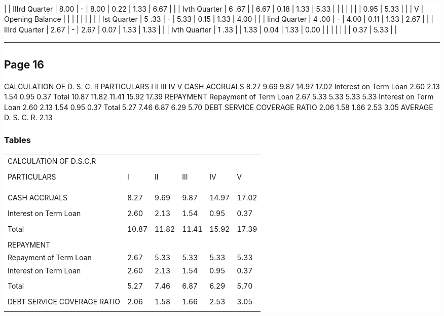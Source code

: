 |  | IIIrd Quarter | 8.00 | - | 8.00 | 0.22 | 1.33 | 6.67 |
|  | Ivth Quarter | 6 .67 |  | 6.67 | 0.18 | 1.33 | 5.33 |
|  |  |  |  |  | 0.95 | 5.33 |  |
| V | Opening Balance |  |  |  |  |  |  |
|  | Ist Quarter | 5 .33 | - | 5.33 | 0.15 | 1.33 | 4.00 |
|  | Iind Quarter | 4 .00 | - | 4.00 | 0.11 | 1.33 | 2.67 |
|  | IIIrd Quarter | 2.67 | - | 2.67 | 0.07 | 1.33 | 1.33 |
|  | Ivth Quarter | 1 .33 |  | 1.33 | 0.04 | 1.33 | 0.00 |
|  |  |  |  |  | 0.37 | 5.33 |  |

---

## Page 16

CALCULATION OF D. S. C. R PARTICULARS I II III IV V CASH ACCRUALS 8.27 9.69 9.87 14.97 17.02 Interest on Term Loan 2.60 2.13 1.54 0.95 0.37 Total 10.87 11.82 11.41 15.92 17.39 REPAYMENT Repayment of Term Loan 2.67 5.33 5.33 5.33 5.33 Interest on Term Loan 2.60 2.13 1.54 0.95 0.37 Total 5.27 7.46 6.87 6.29 5.70 DEBT SERVICE COVERAGE RATIO 2.06 1.58 1.66 2.53 3.05 AVERAGE D. S. C. R. 2.13

### Tables

|  |  |  |  |  |  |
|---|---|---|---|---|---|
| CALCULATION OF D.S.C.R |  |  |  |  |  |
|  |  |  |  |  |  |
| PARTICULARS | I | II | III | IV | V |
|  |  |  |  |  |  |
|  |  |  |  |  |  |
|  |  |  |  |  |  |
| CASH ACCRUALS | 8.27 | 9.69 | 9.87 | 14.97 | 17.02 |
|  |  |  |  |  |  |
| Interest on Term Loan | 2.60 | 2.13 | 1.54 | 0.95 | 0.37 |
|  |  |  |  |  |  |
| Total | 10.87 | 11.82 | 11.41 | 15.92 | 17.39 |
|  |  |  |  |  |  |
| REPAYMENT |  |  |  |  |  |
| Repayment of Term Loan | 2.67 | 5.33 | 5.33 | 5.33 | 5.33 |
| Interest on Term Loan | 2.60 | 2.13 | 1.54 | 0.95 | 0.37 |
|  |  |  |  |  |  |
| Total | 5.27 | 7.46 | 6.87 | 6.29 | 5.70 |
|  |  |  |  |  |  |
| DEBT SERVICE COVERAGE RATIO | 2.06 | 1.58 | 1.66 | 2.53 | 3.05 |
|  |  |  |  |  |  |